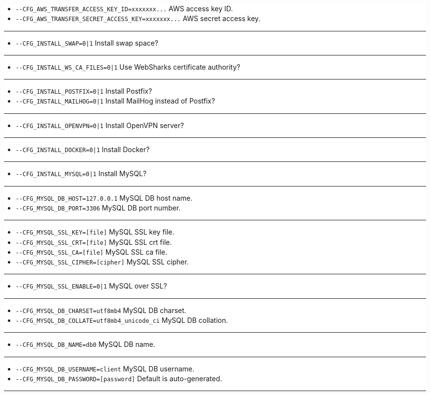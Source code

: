 - `--CFG_AWS_TRANSFER_ACCESS_KEY_ID=xxxxxxx...` AWS access key ID.
- `--CFG_AWS_TRANSFER_SECRET_ACCESS_KEY=xxxxxxx...` AWS secret access key.

---

- `--CFG_INSTALL_SWAP=0|1` Install swap space?

---

- `--CFG_INSTALL_WS_CA_FILES=0|1` Use WebSharks certificate authority?

---

- `--CFG_INSTALL_POSTFIX=0|1` Install Postfix?
- `--CFG_INSTALL_MAILHOG=0|1` Install MailHog instead of Postfix?

---

- `--CFG_INSTALL_OPENVPN=0|1` Install OpenVPN server?

---

- `--CFG_INSTALL_DOCKER=0|1` Install Docker?

---

- `--CFG_INSTALL_MYSQL=0|1` Install MySQL?

---

- `--CFG_MYSQL_DB_HOST=127.0.0.1` MySQL DB host name.
- `--CFG_MYSQL_DB_PORT=3306` MySQL DB port number.

---

- `--CFG_MYSQL_SSL_KEY=[file]` MySQL SSL key file.
- `--CFG_MYSQL_SSL_CRT=[file]` MySQL SSL crt file.
- `--CFG_MYSQL_SSL_CA=[file]` MySQL SSL ca file.
- `--CFG_MYSQL_SSL_CIPHER=[cipher]` MySQL SSL cipher.

---

- `--CFG_MYSQL_SSL_ENABLE=0|1` MySQL over SSL?

---

- `--CFG_MYSQL_DB_CHARSET=utf8mb4` MySQL DB charset.
- `--CFG_MYSQL_DB_COLLATE=utf8mb4_unicode_ci` MySQL DB collation.

---

- `--CFG_MYSQL_DB_NAME=db0` MySQL DB name.

---

- `--CFG_MYSQL_DB_USERNAME=client` MySQL DB username.
- `--CFG_MYSQL_DB_PASSWORD=[password]` Default is auto-generated.

---
